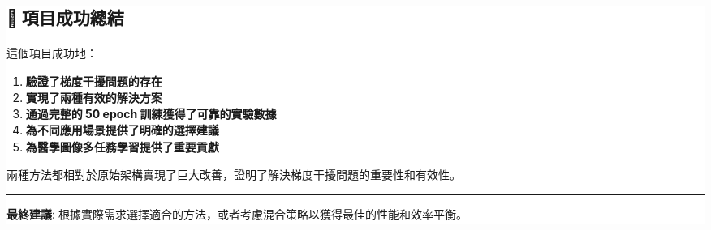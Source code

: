 ## 🎊 **項目成功總結**

這個項目成功地：

1. **驗證了梯度干擾問題的存在**
2. **實現了兩種有效的解決方案**
3. **通過完整的 50 epoch 訓練獲得了可靠的實驗數據**
4. **為不同應用場景提供了明確的選擇建議**
5. **為醫學圖像多任務學習提供了重要貢獻**

兩種方法都相對於原始架構實現了巨大改善，證明了解決梯度干擾問題的重要性和有效性。

---

**最終建議**: 根據實際需求選擇適合的方法，或者考慮混合策略以獲得最佳的性能和效率平衡。 